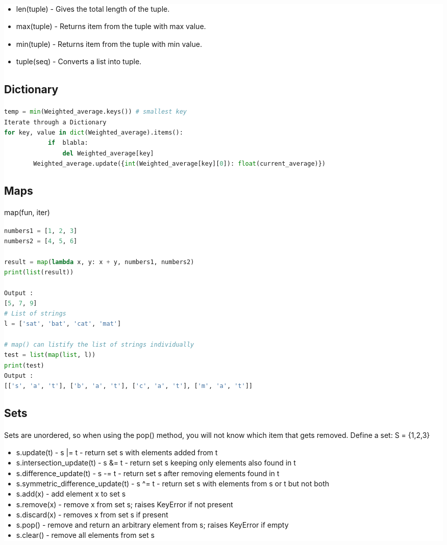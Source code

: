 - len(tuple) - Gives the total length of the tuple.

- max(tuple) - Returns item from the tuple with max value.

- min(tuple) - Returns item from the tuple with min value.

- tuple(seq) - Converts a list into tuple.

## Dictionary

```python
temp = min(Weighted_average.keys()) # smallest key
Iterate through a Dictionary
for key, value in dict(Weighted_average).items():
            if  blabla:
                del Weighted_average[key]
	    Weighted_average.update({int(Weighted_average[key][0]): float(current_average)})
```

## Maps
 map(fun, iter)

```python
numbers1 = [1, 2, 3]
numbers2 = [4, 5, 6]

result = map(lambda x, y: x + y, numbers1, numbers2)
print(list(result))

Output :
[5, 7, 9]
# List of strings
l = ['sat', 'bat', 'cat', 'mat']

# map() can listify the list of strings individually
test = list(map(list, l))
print(test)
Output :
[['s', 'a', 't'], ['b', 'a', 't'], ['c', 'a', 't'], ['m', 'a', 't']]
```




## Sets
Sets are unordered, so when using the pop() method, you will not know which item that gets removed.
Define a set: S = {1,2,3}

- s.update(t) - s |= t - return set s with elements added from t
- s.intersection_update(t) - s &= t - return set s keeping only elements also found in t
- s.difference_update(t) - s -= t - return set s after removing elements found in t
- s.symmetric_difference_update(t) - s ^= t - return set s with elements from s or t but not both
- s.add(x) - add element x to set s
- s.remove(x) - remove x from set s; raises KeyError if not present
- s.discard(x) - removes x from set s if present
- s.pop() - remove and return an arbitrary element from s; raises KeyError if empty
- s.clear() - remove all elements from set s
